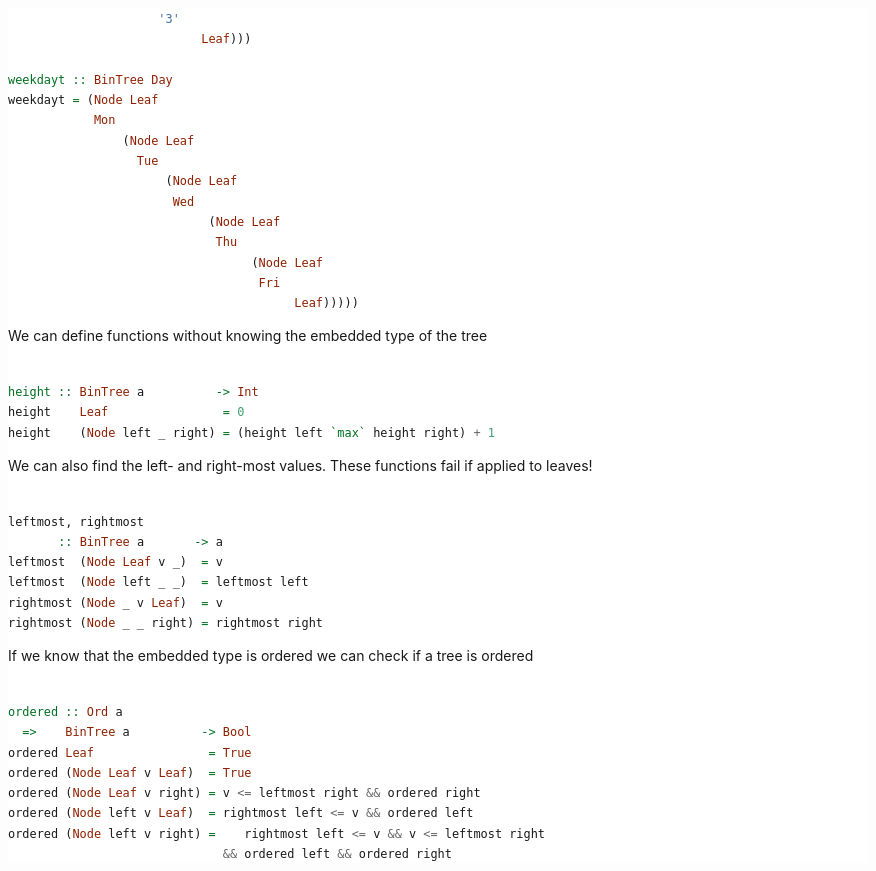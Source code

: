 ```haskell
                     '3'
                           Leaf)))

weekdayt :: BinTree Day
weekdayt = (Node Leaf
            Mon
                (Node Leaf
                  Tue
                      (Node Leaf
                       Wed
                            (Node Leaf
                             Thu
                                  (Node Leaf
                                   Fri
                                        Leaf)))))

```
We can define functions without knowing the embedded type of the tree
```haskell

height :: BinTree a          -> Int
height    Leaf                = 0
height    (Node left _ right) = (height left `max` height right) + 1

```
We can also find the left- and right-most values.  These functions
fail if applied to leaves!
```haskell

leftmost, rightmost
       :: BinTree a       -> a
leftmost  (Node Leaf v _)  = v
leftmost  (Node left _ _)  = leftmost left
rightmost (Node _ v Leaf)  = v
rightmost (Node _ _ right) = rightmost right

```
If we know that the embedded type is ordered we can check if a tree is ordered
```haskell

ordered :: Ord a
  =>    BinTree a          -> Bool
ordered Leaf                = True
ordered (Node Leaf v Leaf)  = True
ordered (Node Leaf v right) = v <= leftmost right && ordered right
ordered (Node left v Leaf)  = rightmost left <= v && ordered left
ordered (Node left v right) =    rightmost left <= v && v <= leftmost right
                              && ordered left && ordered right
